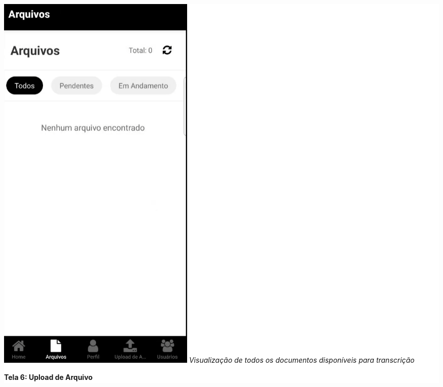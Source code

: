 ![Lista de Arquivos](imagens_projeto/arquivos.png)
*Visualização de todos os documentos disponíveis para transcrição*

**Tela 6: Upload de Arquivo**